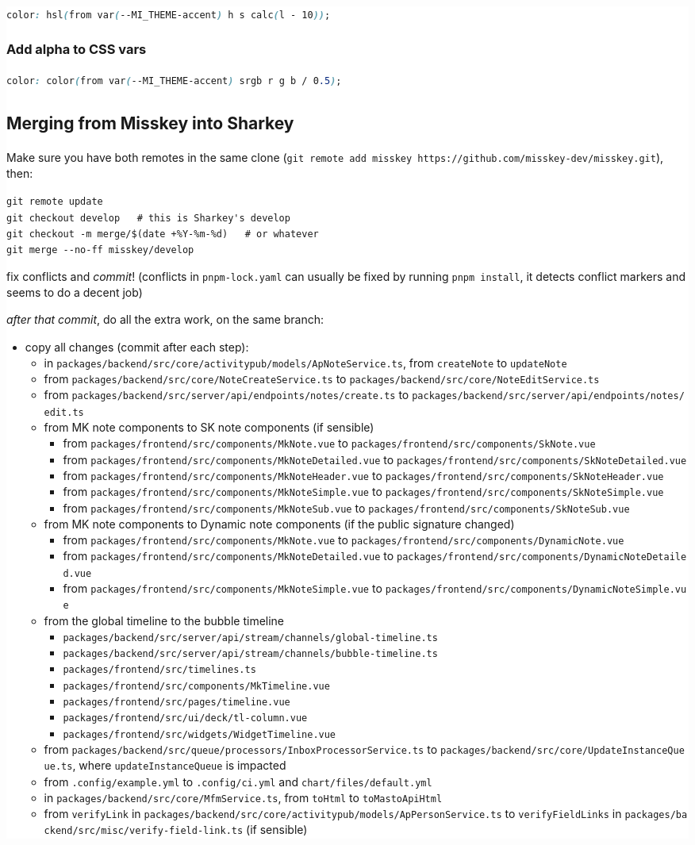 ``` css
color: hsl(from var(--MI_THEME-accent) h s calc(l - 10));
```

### Add alpha to CSS vars

``` css
color: color(from var(--MI_THEME-accent) srgb r g b / 0.5);
```

## Merging from Misskey into Sharkey

Make sure you have both remotes in the same clone (`git remote add misskey
https://github.com/misskey-dev/misskey.git`), then:

	git remote update
	git checkout develop   # this is Sharkey's develop
	git checkout -m merge/$(date +%Y-%m-%d)   # or whatever
	git merge --no-ff misskey/develop

fix conflicts and *commit*! (conflicts in `pnpm-lock.yaml` can usually
be fixed by running `pnpm install`, it detects conflict markers and
seems to do a decent job)

*after that commit*, do all the extra work, on the same branch:

* copy all changes (commit after each step):
    * in `packages/backend/src/core/activitypub/models/ApNoteService.ts`, from `createNote` to `updateNote`
    * from `packages/backend/src/core/NoteCreateService.ts` to `packages/backend/src/core/NoteEditService.ts`
    * from `packages/backend/src/server/api/endpoints/notes/create.ts` to `packages/backend/src/server/api/endpoints/notes/edit.ts`
    * from MK note components to SK note components (if sensible)
        * from `packages/frontend/src/components/MkNote.vue` to `packages/frontend/src/components/SkNote.vue`
        * from `packages/frontend/src/components/MkNoteDetailed.vue` to `packages/frontend/src/components/SkNoteDetailed.vue`
        * from `packages/frontend/src/components/MkNoteHeader.vue` to `packages/frontend/src/components/SkNoteHeader.vue`
        * from `packages/frontend/src/components/MkNoteSimple.vue` to `packages/frontend/src/components/SkNoteSimple.vue`
        * from `packages/frontend/src/components/MkNoteSub.vue` to `packages/frontend/src/components/SkNoteSub.vue`
    * from MK note components to Dynamic note components (if the public signature changed)
        * from `packages/frontend/src/components/MkNote.vue` to `packages/frontend/src/components/DynamicNote.vue`
        * from `packages/frontend/src/components/MkNoteDetailed.vue` to `packages/frontend/src/components/DynamicNoteDetailed.vue`
        * from `packages/frontend/src/components/MkNoteSimple.vue` to `packages/frontend/src/components/DynamicNoteSimple.vue`
    * from the global timeline to the bubble timeline
        * `packages/backend/src/server/api/stream/channels/global-timeline.ts`
        * `packages/backend/src/server/api/stream/channels/bubble-timeline.ts`
        * `packages/frontend/src/timelines.ts`
        * `packages/frontend/src/components/MkTimeline.vue`
        * `packages/frontend/src/pages/timeline.vue`
        * `packages/frontend/src/ui/deck/tl-column.vue`
        * `packages/frontend/src/widgets/WidgetTimeline.vue`
    * from `packages/backend/src/queue/processors/InboxProcessorService.ts` to `packages/backend/src/core/UpdateInstanceQueue.ts`, where `updateInstanceQueue` is impacted
    * from `.config/example.yml` to `.config/ci.yml` and `chart/files/default.yml`
    * in `packages/backend/src/core/MfmService.ts`, from `toHtml` to `toMastoApiHtml`
    * from `verifyLink` in `packages/backend/src/core/activitypub/models/ApPersonService.ts` to `verifyFieldLinks` in `packages/backend/src/misc/verify-field-link.ts` (if sensible)